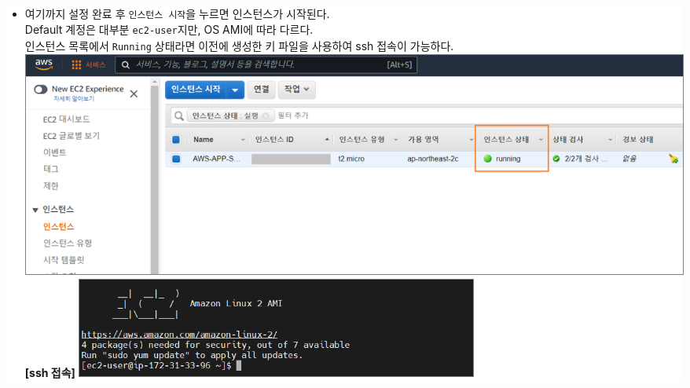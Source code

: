 * 여기까지 설정 완료 후 `인스턴스 시작`을 누르면 인스턴스가 시작된다.   
    Default 계정은 대부분 `ec2-user`지만, OS AMI에 따라 다르다.    
    인스턴스 목록에서 `Running` 상태라면 이전에 생성한 키 파일을 사용하여 ssh 접속이 가능하다.   
    <img src="/assets/img/posts/aws/aws-start-ec2-list.png" style="border: 1px solid gray;" />   
    **[ssh 접속]**
    <img src="/assets/img/posts/aws/aws-start-ec2-ssh.png" style="border: 1px solid gray; width:60%" />   